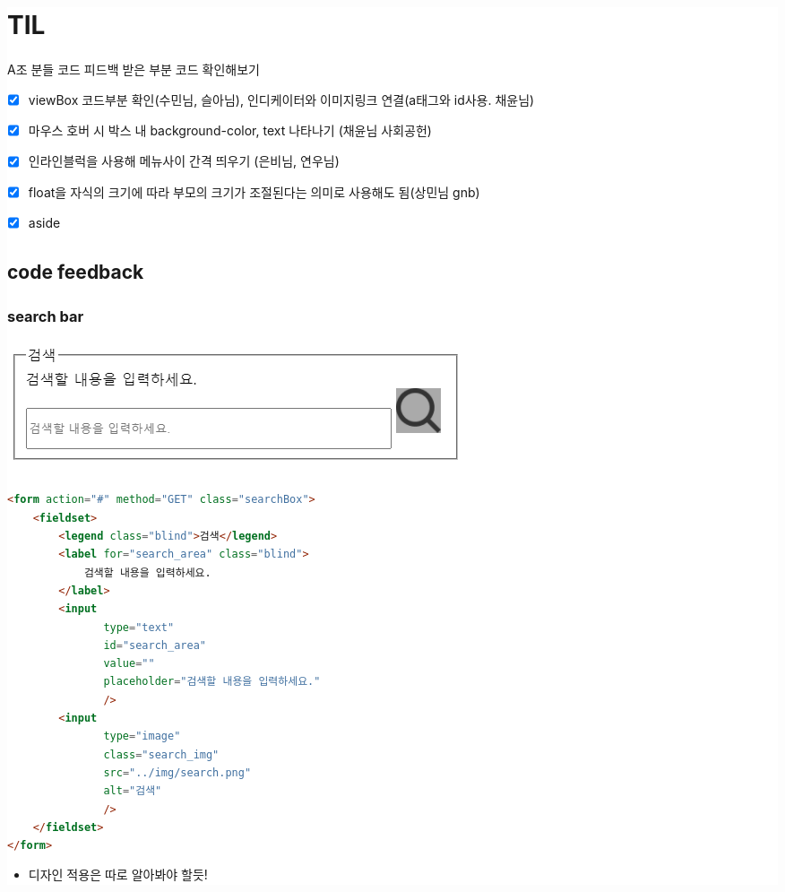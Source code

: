 # TIL

A조 분들 코드 피드백 받은 부분 코드 확인해보기

- [x] viewBox 코드부분 확인(수민님, 슬아님), 인디케이터와 이미지링크 연결(a태그와 id사용. 채윤님)
- [x] 마우스 호버 시 박스 내 background-color, text 나타나기 (채윤님 사회공헌)
- [x] 인라인블럭을 사용해 메뉴사이 간격 띄우기 (은비님, 연우님)
- [x] float을 자식의 크기에 따라 부모의 크기가 조절된다는 의미로 사용해도 됨(상민님 gnb)
- [x] aside



## code feedback

### search bar

![](img/html_basic/htmlCode_img17.png)

```html
<form action="#" method="GET" class="searchBox">
    <fieldset>
        <legend class="blind">검색</legend>
        <label for="search_area" class="blind">
            검색할 내용을 입력하세요.
        </label>
        <input
               type="text"
               id="search_area"
               value=""
               placeholder="검색할 내용을 입력하세요."
               />
        <input 
               type="image" 
               class="search_img"
               src="../img/search.png" 
               alt="검색"
               />
    </fieldset>
</form>
```

- 디자인 적용은 따로 알아봐야 할듯!


